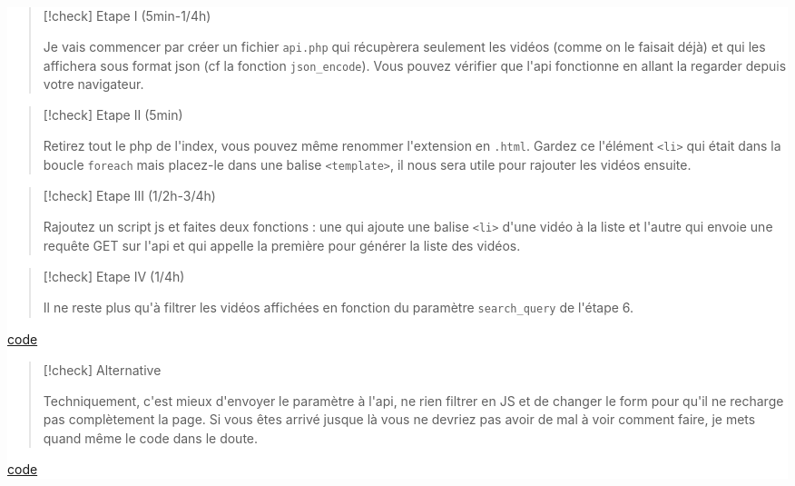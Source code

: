 > [!check] Etape I (5min-1/4h)
>
> Je vais commencer par créer un fichier `api.php` qui récupèrera seulement les vidéos (comme on le faisait déjà) et qui les affichera sous format json (cf la fonction `json_encode`).
> Vous pouvez vérifier que l'api fonctionne en allant la regarder depuis votre navigateur.

> [!check] Etape II (5min)
>
> Retirez tout le php de l'index, vous pouvez même renommer l'extension en `.html`. Gardez ce l'élément `<li>` qui était dans la boucle `foreach` mais placez-le dans une balise `<template>`, il nous sera utile pour rajouter les vidéos ensuite.

> [!check] Etape III (1/2h-3/4h)
>
> Rajoutez un script js et faites deux fonctions : une qui ajoute une balise `<li>` d'une vidéo à la liste et l'autre qui envoie une requête GET sur l'api et qui appelle la première pour générer la liste des vidéos.

> [!check] Etape IV (1/4h)
>
> Il ne reste plus qu'à filtrer les vidéos affichées en fonction du paramètre `search_query` de l'étape 6.

[code](https://github.com/Akahara/documentation/tree/master/web/follow-allong/API%201/)

> [!check] Alternative
>
> Techniquement, c'est mieux d'envoyer le paramètre à l'api, ne rien filtrer en JS et de changer le form pour qu'il ne recharge pas complètement la page. Si vous êtes arrivé jusque là vous ne devriez pas avoir de mal à voir comment faire, je mets quand même le code dans le doute.

[code](https://github.com/Akahara/documentation/tree/master/web/follow-allong/API%202/)

